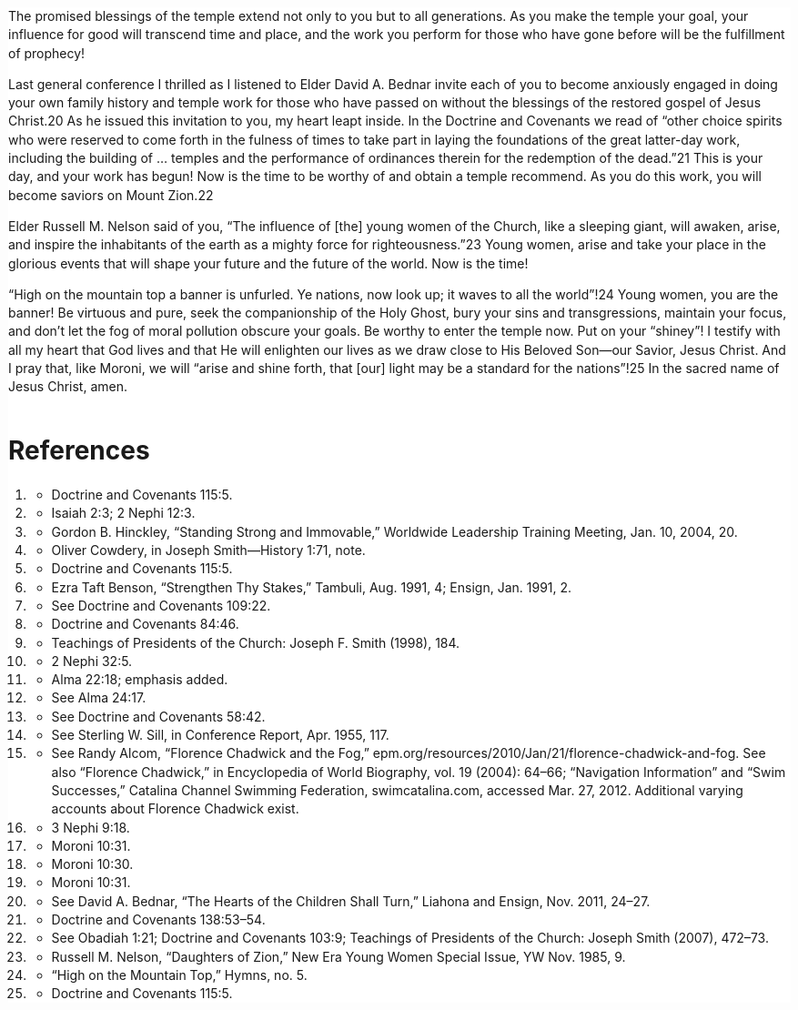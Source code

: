 The promised blessings of the temple extend not only to you but to all generations. As you make the temple your goal, your influence for good will transcend time and place, and the work you perform for those who have gone before will be the fulfillment of prophecy!

Last general conference I thrilled as I listened to Elder David A. Bednar invite each of you to become anxiously engaged in doing your own family history and temple work for those who have passed on without the blessings of the restored gospel of Jesus Christ.20 As he issued this invitation to you, my heart leapt inside. In the Doctrine and Covenants we read of “other choice spirits who were reserved to come forth in the fulness of times to take part in laying the foundations of the great latter-day work, including the building of … temples and the performance of ordinances therein for the redemption of the dead.”21 This is your day, and your work has begun! Now is the time to be worthy of and obtain a temple recommend. As you do this work, you will become saviors on Mount Zion.22

Elder Russell M. Nelson said of you, “The influence of [the] young women of the Church, like a sleeping giant, will awaken, arise, and inspire the inhabitants of the earth as a mighty force for righteousness.”23 Young women, arise and take your place in the glorious events that will shape your future and the future of the world. Now is the time!

“High on the mountain top a banner is unfurled. Ye nations, now look up; it waves to all the world”!24 Young women, you are the banner! Be virtuous and pure, seek the companionship of the Holy Ghost, bury your sins and transgressions, maintain your focus, and don’t let the fog of moral pollution obscure your goals. Be worthy to enter the temple now. Put on your “shiney”! I testify with all my heart that God lives and that He will enlighten our lives as we draw close to His Beloved Son—our Savior, Jesus Christ. And I pray that, like Moroni, we will “arise and shine forth, that [our] light may be a standard for the nations”!25 In the sacred name of Jesus Christ, amen.

# References
1. - Doctrine and Covenants 115:5.
2. - Isaiah 2:3; 2 Nephi 12:3.
3. - Gordon B. Hinckley, “Standing Strong and Immovable,” Worldwide Leadership Training Meeting, Jan. 10, 2004, 20.
4. - Oliver Cowdery, in Joseph Smith—History 1:71, note.
5. - Doctrine and Covenants 115:5.
6. - Ezra Taft Benson, “Strengthen Thy Stakes,” Tambuli, Aug. 1991, 4; Ensign, Jan. 1991, 2.
7. - See Doctrine and Covenants 109:22.
8. - Doctrine and Covenants 84:46.
9. - Teachings of Presidents of the Church: Joseph F. Smith (1998), 184.
10. - 2 Nephi 32:5.
11. - Alma 22:18; emphasis added.
12. - See Alma 24:17.
13. - See Doctrine and Covenants 58:42.
14. - See Sterling W. Sill, in Conference Report, Apr. 1955, 117.
15. - See Randy Alcom, “Florence Chadwick and the Fog,” epm.org/resources/2010/Jan/21/florence-chadwick-and-fog. See also “Florence Chadwick,” in Encyclopedia of World Biography, vol. 19 (2004): 64–66; “Navigation Information” and “Swim Successes,” Catalina Channel Swimming Federation, swimcatalina.com, accessed Mar. 27, 2012. Additional varying accounts about Florence Chadwick exist.
16. - 3 Nephi 9:18.
17. - Moroni 10:31.
18. - Moroni 10:30.
19. - Moroni 10:31.
20. - See David A. Bednar, “The Hearts of the Children Shall Turn,” Liahona and Ensign, Nov. 2011, 24–27.
21. - Doctrine and Covenants 138:53–54.
22. - See Obadiah 1:21; Doctrine and Covenants 103:9; Teachings of Presidents of the Church: Joseph Smith (2007), 472–73.
23. - Russell M. Nelson, “Daughters of Zion,” New Era Young Women Special Issue, YW Nov. 1985, 9.
24. - “High on the Mountain Top,” Hymns, no. 5.
25. - Doctrine and Covenants 115:5.
